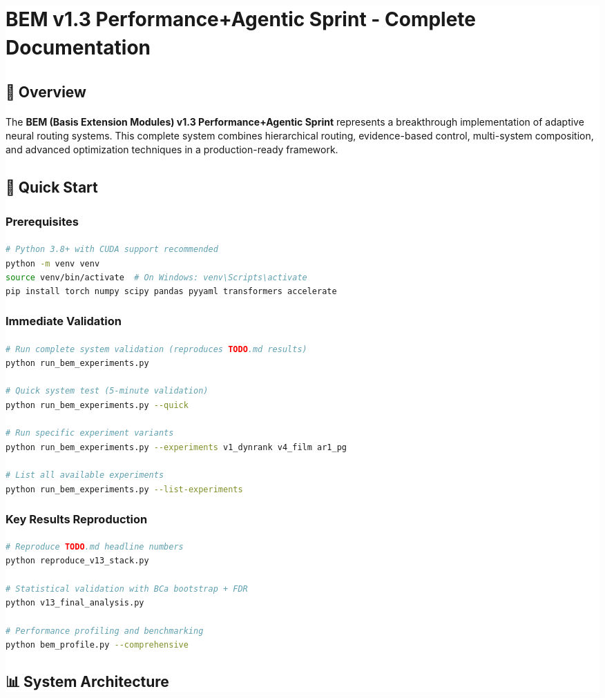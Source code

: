 # BEM v1.3 Performance+Agentic Sprint - Complete Documentation

## 🚀 Overview

The **BEM (Basis Extension Modules) v1.3 Performance+Agentic Sprint** represents a breakthrough implementation of adaptive neural routing systems. This complete system combines hierarchical routing, evidence-based control, multi-system composition, and advanced optimization techniques in a production-ready framework.

## 🎯 Quick Start

### Prerequisites
```bash
# Python 3.8+ with CUDA support recommended
python -m venv venv
source venv/bin/activate  # On Windows: venv\Scripts\activate
pip install torch numpy scipy pandas pyyaml transformers accelerate
```

### Immediate Validation
```bash
# Run complete system validation (reproduces TODO.md results)
python run_bem_experiments.py

# Quick system test (5-minute validation)
python run_bem_experiments.py --quick

# Run specific experiment variants
python run_bem_experiments.py --experiments v1_dynrank v4_film ar1_pg

# List all available experiments
python run_bem_experiments.py --list-experiments
```

### Key Results Reproduction
```bash
# Reproduce TODO.md headline numbers
python reproduce_v13_stack.py

# Statistical validation with BCa bootstrap + FDR
python v13_final_analysis.py

# Performance profiling and benchmarking
python bem_profile.py --comprehensive
```

## 📊 System Architecture

